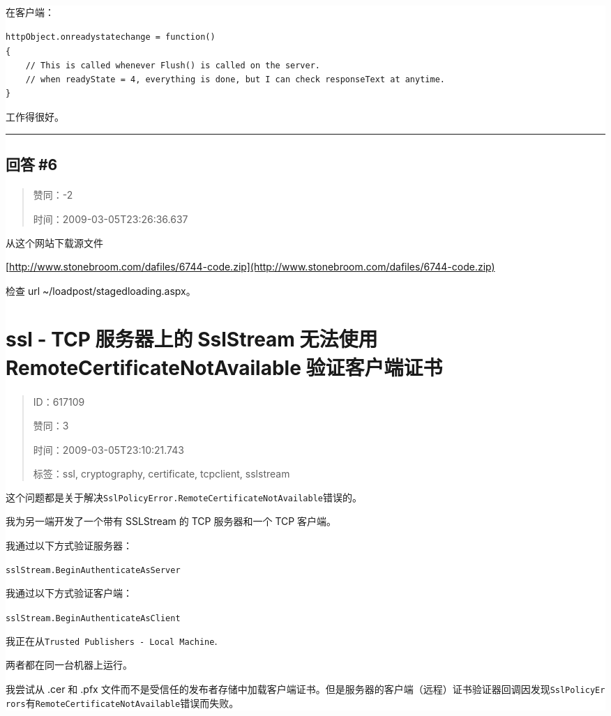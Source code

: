 在客户端：

```
httpObject.onreadystatechange = function()
{
    // This is called whenever Flush() is called on the server.
    // when readyState = 4, everything is done, but I can check responseText at anytime.
} 
```

工作得很好。

* * *

## 回答 #6

> 赞同：-2
> 
> 时间：2009-03-05T23:26:36.637

从这个网站下载源文件

[http://www.stonebroom.com/dafiles/6744-code.zip](http://www.stonebroom.com/dafiles/6744-code.zip)

检查 url ~/loadpost/stagedloading.aspx。

# ssl - TCP 服务器上的 SslStream 无法使用 RemoteCertificateNotAvailable 验证客户端证书

> ID：617109
> 
> 赞同：3
> 
> 时间：2009-03-05T23:10:21.743
> 
> 标签：ssl, cryptography, certificate, tcpclient, sslstream

这个问题都是关于解决`SslPolicyError.RemoteCertificateNotAvailable`错误的。

我为另一端开发了一个带有 SSLStream 的 TCP 服务器和一个 TCP 客户端。

我通过以下方式验证服务器：

```
sslStream.BeginAuthenticateAsServer 
```

我通过以下方式验证客户端：

```
sslStream.BeginAuthenticateAsClient 
```

我正在从`Trusted Publishers - Local Machine`.

两者都在同一台机器上运行。

我尝试从 .cer 和 .pfx 文件而不是受信任的发布者存储中加载客户端证书。但是服务器的客户端（远程）证书验证器回调因发现`SslPolicyErrors`有`RemoteCertificateNotAvailable`错误而失败。
